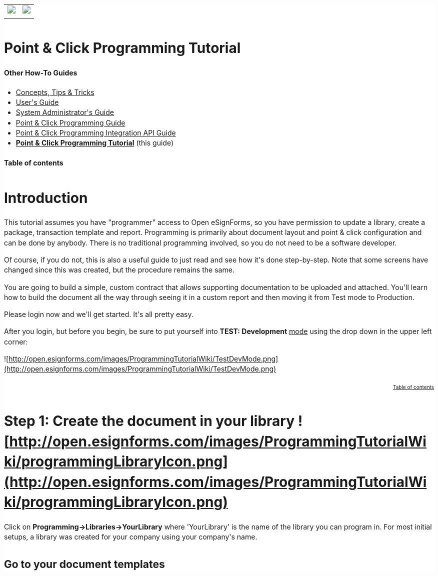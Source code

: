 <table width='100%'><tr>
<td width='50%'><a href='http://open.esignforms.com'><img src='http://open.esignforms.com/images/OpenESignFormsLogo.gif' /></a></td>
<td width='50%' align='right'><a href='http://www.yozons.com'><img src='http://www.yozons.com/images/logoSmall.gif' /></a></td>
</tr></table>

<h1>Point & Click Programming Tutorial</h1>

#### Other How-To Guides ####
  * [Concepts, Tips & Tricks](HowToGuides.md)
  * [User's Guide](UserGuide.md)
  * [System Administrator's Guide](SystemAdminGuide.md)
  * [Point & Click Programming Guide](ProgrammingGuide.md)
  * [Point & Click Programming Integration API Guide](ProgrammingGuide_Integration_API.md)
  * **[Point & Click Programming Tutorial](ProgrammingTutorial.md)** (this guide)

#### Table of contents ####


# Introduction #

This tutorial assumes you have "programmer" access to Open eSignForms, so you have permission to update a library, create a package, transaction template and report. Programming is primarily about document layout and point & click configuration and can be done by anybody. There is no traditional programming involved, so you do not need to be a software developer.

Of course, if you do not, this is also a useful guide to just read and see how it's done step-by-step.  Note that some screens have changed since this was created, but the procedure remains the same.

You are going to build a simple, custom contract that allows supporting documentation to be uploaded and attached. You'll learn how to build the document all the way through seeing it in a custom report and then moving it from Test mode to Production.

Please login now and we'll get started. It's all pretty easy.

After you login, but before you begin, be sure to put yourself into **TEST: Development** [mode](UserGuide#Modes:_Production_versus_Test.md) using the drop down in the upper left corner:

![http://open.esignforms.com/images/ProgrammingTutorialWiki/TestDevMode.png](http://open.esignforms.com/images/ProgrammingTutorialWiki/TestDevMode.png)

<p align='right'><font size='1'><a href='#Table_of_contents.md'>Table of contents</a></font></p>

# Step 1: Create the document in your library ![http://open.esignforms.com/images/ProgrammingTutorialWiki/programmingLibraryIcon.png](http://open.esignforms.com/images/ProgrammingTutorialWiki/programmingLibraryIcon.png) #

Click on **Programming->Libraries->YourLibrary** where 'YourLibrary' is the name of the library you can program in. For most initial setups, a library was created for your company using your company's name.

## Go to your document templates ##
